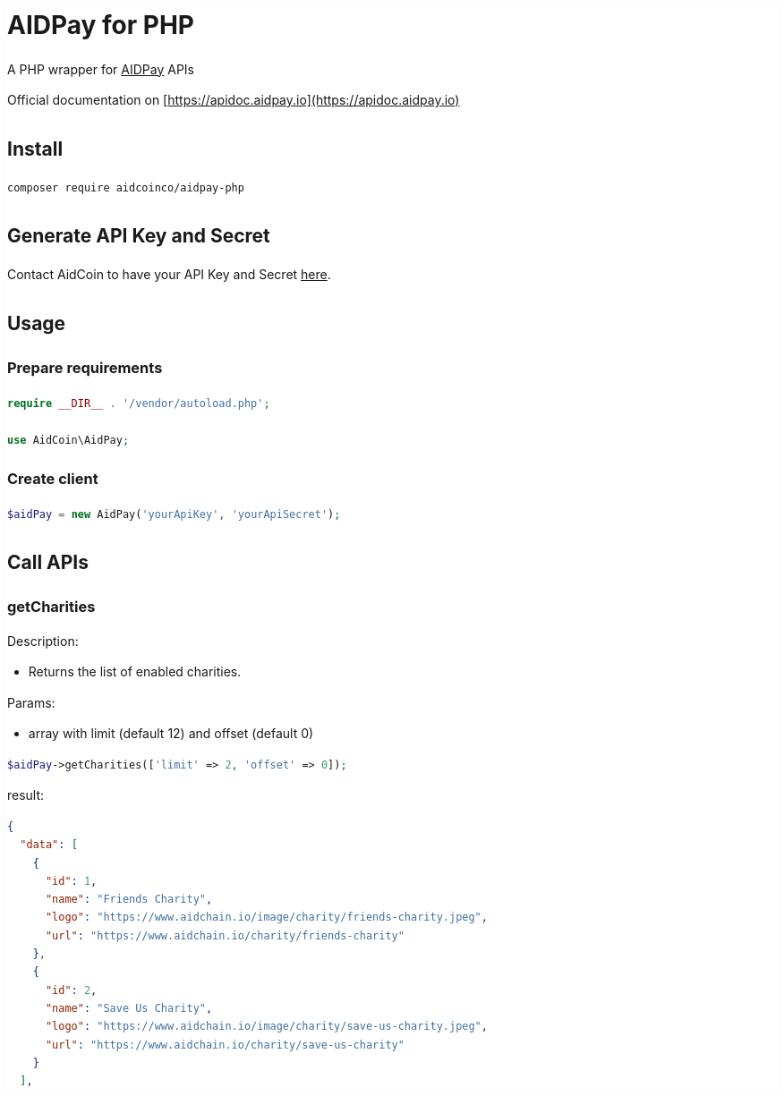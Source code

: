 # AIDPay for PHP

A PHP wrapper for [AIDPay](https://www.aidchain.co/aidpay) APIs

Official documentation on [https://apidoc.aidpay.io](https://apidoc.aidpay.io)

## Install

```
composer require aidcoinco/aidpay-php
```

## Generate API Key and Secret

Contact AidCoin to have your API Key and Secret [here](https://www.aidchain.co/aidpay).


## Usage

### Prepare requirements

```php
require __DIR__ . '/vendor/autoload.php';

use AidCoin\AidPay;
```

### Create client

```php
$aidPay = new AidPay('yourApiKey', 'yourApiSecret');
```

## Call APIs


### getCharities

Description:
+ Returns the list of enabled charities.

Params:
+ array with limit (default 12) and offset (default 0) 

```php
$aidPay->getCharities(['limit' => 2, 'offset' => 0]);
```

result: 

```json
{
  "data": [
    {
      "id": 1,
      "name": "Friends Charity",
      "logo": "https://www.aidchain.io/image/charity/friends-charity.jpeg",
      "url": "https://www.aidchain.io/charity/friends-charity"
    },
    {
      "id": 2,
      "name": "Save Us Charity",
      "logo": "https://www.aidchain.io/image/charity/save-us-charity.jpeg",
      "url": "https://www.aidchain.io/charity/save-us-charity"
    }
  ],
```